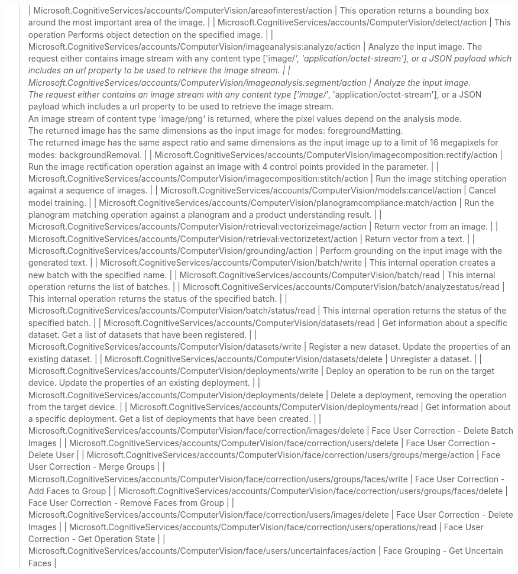 > | Microsoft.CognitiveServices/accounts/ComputerVision/areaofinterest/action | This operation returns a bounding box around the most important area of the image. |
> | Microsoft.CognitiveServices/accounts/ComputerVision/detect/action | This operation Performs object detection on the specified image.  |
> | Microsoft.CognitiveServices/accounts/ComputerVision/imageanalysis:analyze/action | Analyze the input image. The request either contains image stream with any content type ['image/*', 'application/octet-stream'], or a JSON payload which includes an url property to be used to retrieve the image stream. |
> | Microsoft.CognitiveServices/accounts/ComputerVision/imageanalysis:segment/action | Analyze the input image.<br>The request either contains an image stream with any content type ['image/*', 'application/octet-stream'], or a JSON payload which includes a url property to be used to retrieve the image stream.<br>An image stream of content type 'image/png' is returned, where the pixel values depend on the analysis mode.<br>The returned image has the same dimensions as the input image for modes: foregroundMatting.<br>The returned image has the same aspect ratio and same dimensions as the input image up to a limit of 16 megapixels for modes: backgroundRemoval. |
> | Microsoft.CognitiveServices/accounts/ComputerVision/imagecomposition:rectify/action | Run the image rectification operation against an image with 4 control points provided in the parameter. |
> | Microsoft.CognitiveServices/accounts/ComputerVision/imagecomposition:stitch/action | Run the image stitching operation against a sequence of images. |
> | Microsoft.CognitiveServices/accounts/ComputerVision/models:cancel/action | Cancel model training. |
> | Microsoft.CognitiveServices/accounts/ComputerVision/planogramcompliance:match/action | Run the planogram matching operation against a planogram and a product understanding result. |
> | Microsoft.CognitiveServices/accounts/ComputerVision/retrieval:vectorizeimage/action | Return vector from an image. |
> | Microsoft.CognitiveServices/accounts/ComputerVision/retrieval:vectorizetext/action | Return vector from a text. |
> | Microsoft.CognitiveServices/accounts/ComputerVision/grounding/action | Perform grounding on the input image with the generated text. |
> | Microsoft.CognitiveServices/accounts/ComputerVision/batch/write | This internal operation creates a new batch with the specified name. |
> | Microsoft.CognitiveServices/accounts/ComputerVision/batch/read | This internal operation returns the list of batches. |
> | Microsoft.CognitiveServices/accounts/ComputerVision/batch/analyzestatus/read | This internal operation returns the status of the specified batch. |
> | Microsoft.CognitiveServices/accounts/ComputerVision/batch/status/read | This internal operation returns the status of the specified batch. |
> | Microsoft.CognitiveServices/accounts/ComputerVision/datasets/read | Get information about a specific dataset. Get a list of datasets that have been registered. |
> | Microsoft.CognitiveServices/accounts/ComputerVision/datasets/write | Register a new dataset. Update the properties of an existing dataset. |
> | Microsoft.CognitiveServices/accounts/ComputerVision/datasets/delete | Unregister a dataset. |
> | Microsoft.CognitiveServices/accounts/ComputerVision/deployments/write | Deploy an operation to be run on the target device. Update the properties of an existing deployment. |
> | Microsoft.CognitiveServices/accounts/ComputerVision/deployments/delete | Delete a deployment, removing the operation from the target device. |
> | Microsoft.CognitiveServices/accounts/ComputerVision/deployments/read | Get information about a specific deployment. Get a list of deployments that have been created. |
> | Microsoft.CognitiveServices/accounts/ComputerVision/face/correction/images/delete | Face User Correction - Delete Batch Images |
> | Microsoft.CognitiveServices/accounts/ComputerVision/face/correction/users/delete | Face User Correction - Delete User |
> | Microsoft.CognitiveServices/accounts/ComputerVision/face/correction/users/groups/merge/action | Face User Correction - Merge Groups |
> | Microsoft.CognitiveServices/accounts/ComputerVision/face/correction/users/groups/faces/write | Face User Correction - Add Faces to Group |
> | Microsoft.CognitiveServices/accounts/ComputerVision/face/correction/users/groups/faces/delete | Face User Correction - Remove Faces from Group |
> | Microsoft.CognitiveServices/accounts/ComputerVision/face/correction/users/images/delete | Face User Correction - Delete Images |
> | Microsoft.CognitiveServices/accounts/ComputerVision/face/correction/users/operations/read | Face User Correction - Get Operation State |
> | Microsoft.CognitiveServices/accounts/ComputerVision/face/users/uncertainfaces/action | Face Grouping - Get Uncertain Faces |